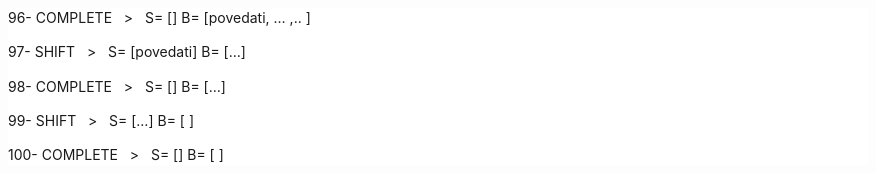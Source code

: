 

96- COMPLETE&nbsp;&nbsp;&nbsp;>&nbsp;&nbsp;&nbsp;S= []   B= [povedati, … ,.. ]



97- SHIFT&nbsp;&nbsp;&nbsp;>&nbsp;&nbsp;&nbsp;S= [povedati]   B= […]



98- COMPLETE&nbsp;&nbsp;&nbsp;>&nbsp;&nbsp;&nbsp;S= []   B= […]



99- SHIFT&nbsp;&nbsp;&nbsp;>&nbsp;&nbsp;&nbsp;S= […]   B= [ ]



100- COMPLETE&nbsp;&nbsp;&nbsp;>&nbsp;&nbsp;&nbsp;S= []   B= [ ]

